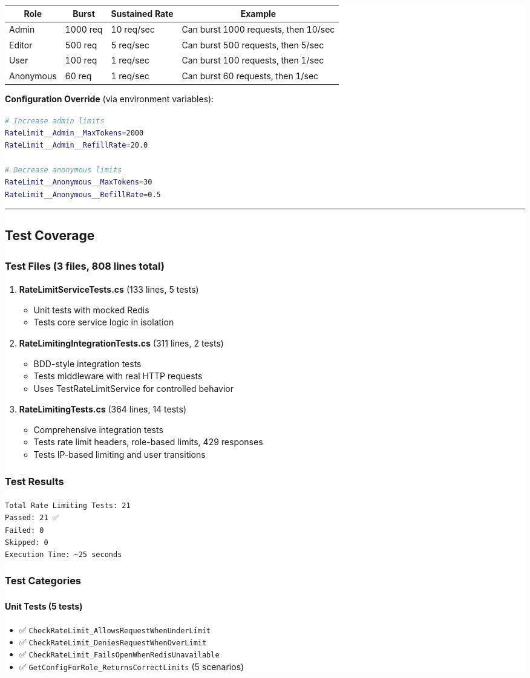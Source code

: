 | Role | Burst | Sustained Rate | Example |
|------|-------|----------------|---------|
| Admin | 1000 req | 10 req/sec | Can burst 1000 requests, then 10/sec |
| Editor | 500 req | 5 req/sec | Can burst 500 requests, then 5/sec |
| User | 100 req | 1 req/sec | Can burst 100 requests, then 1/sec |
| Anonymous | 60 req | 1 req/sec | Can burst 60 requests, then 1/sec |

**Configuration Override** (via environment variables):
```bash
# Increase admin limits
RateLimit__Admin__MaxTokens=2000
RateLimit__Admin__RefillRate=20.0

# Decrease anonymous limits
RateLimit__Anonymous__MaxTokens=30
RateLimit__Anonymous__RefillRate=0.5
```

---

## Test Coverage

### Test Files (3 files, 808 lines total)

1. **RateLimitServiceTests.cs** (133 lines, 5 tests)
   - Unit tests with mocked Redis
   - Tests core service logic in isolation

2. **RateLimitingIntegrationTests.cs** (311 lines, 2 tests)
   - BDD-style integration tests
   - Tests middleware with real HTTP requests
   - Uses TestRateLimitService for controlled behavior

3. **RateLimitingTests.cs** (364 lines, 14 tests)
   - Comprehensive integration tests
   - Tests rate limit headers, role-based limits, 429 responses
   - Tests IP-based limiting and user transitions

### Test Results

```
Total Rate Limiting Tests: 21
Passed: 21 ✅
Failed: 0
Skipped: 0
Execution Time: ~25 seconds
```

### Test Categories

#### Unit Tests (5 tests)
- ✅ `CheckRateLimit_AllowsRequestWhenUnderLimit`
- ✅ `CheckRateLimit_DeniesRequestWhenOverLimit`
- ✅ `CheckRateLimit_FailsOpenWhenRedisUnavailable`
- ✅ `GetConfigForRole_ReturnsCorrectLimits` (5 scenarios)

